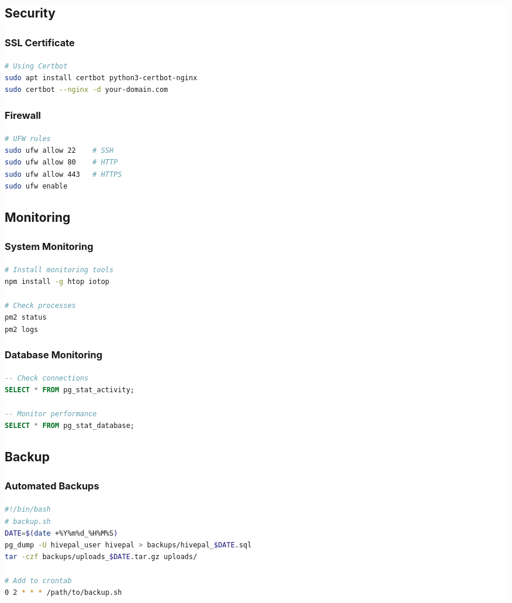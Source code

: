 ## Security

### SSL Certificate
```bash
# Using Certbot
sudo apt install certbot python3-certbot-nginx
sudo certbot --nginx -d your-domain.com
```

### Firewall
```bash
# UFW rules
sudo ufw allow 22    # SSH
sudo ufw allow 80    # HTTP
sudo ufw allow 443   # HTTPS
sudo ufw enable
```

## Monitoring

### System Monitoring
```bash
# Install monitoring tools
npm install -g htop iotop

# Check processes
pm2 status
pm2 logs
```

### Database Monitoring
```sql
-- Check connections
SELECT * FROM pg_stat_activity;

-- Monitor performance
SELECT * FROM pg_stat_database;
```

## Backup

### Automated Backups
```bash
#!/bin/bash
# backup.sh
DATE=$(date +%Y%m%d_%H%M%S)
pg_dump -U hivepal_user hivepal > backups/hivepal_$DATE.sql
tar -czf backups/uploads_$DATE.tar.gz uploads/

# Add to crontab
0 2 * * * /path/to/backup.sh
```
